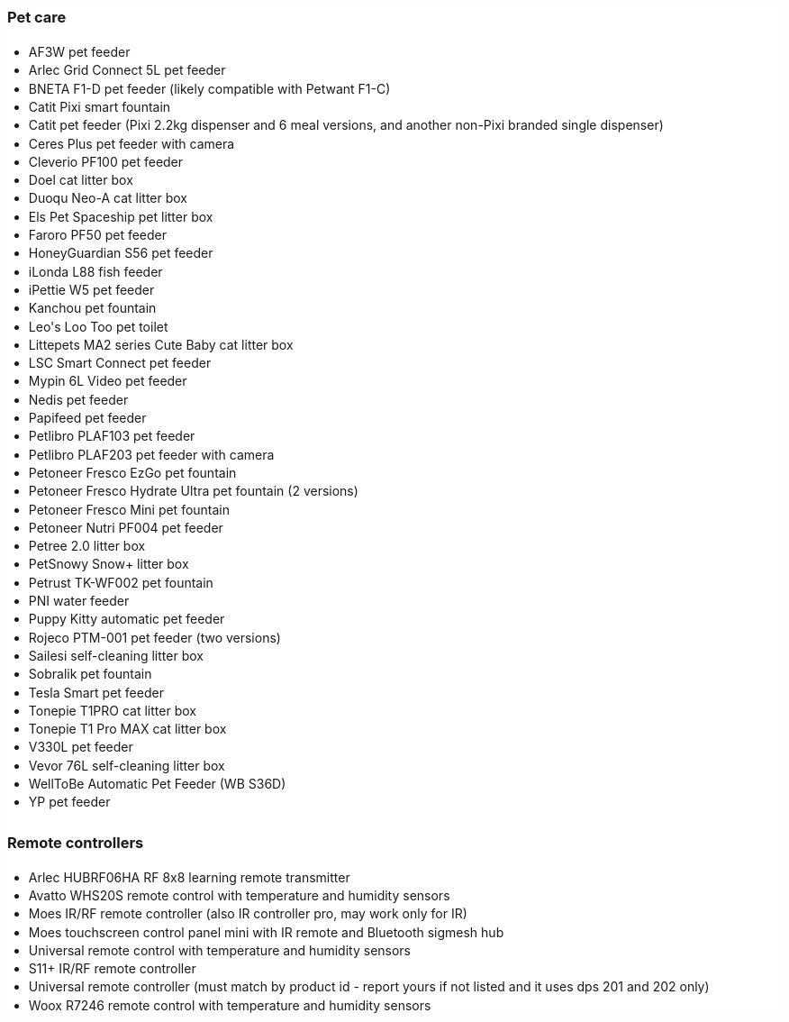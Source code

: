 ### Pet care

- AF3W pet feeder
- Arlec Grid Connect 5L pet feeder
- BNETA F1-D pet feeder (likely compatible with Petwant F1-C)
- Catit Pixi smart fountain
- Catit pet feeder (Pixi 2.2kg dispenser and 6 meal versions, and another non-Pixi branded single dispenser)
- Ceres Plus pet feeder with camera
- Cleverio PF100 pet feeder
- Doel cat litter box
- Duoqu Neo-A cat litter box
- Els Pet Spaceship pet litter box
- Faroro PF50 pet feeder
- HoneyGuardian S56 pet feeder
- iLonda L88 fish feeder
- iPettie W5 pet feeder
- Kanchou pet fountain
- Leo's Loo Too pet toilet
- Littepets MA2 series Cute Baby cat litter box
- LSC Smart Connect pet feeder
- Mypin 6L Video pet feeder
- Nedis pet feeder
- Papifeed pet feeder
- Petlibro PLAF103 pet feeder
- Petlibro PLAF203 pet feeder with camera
- Petoneer Fresco EzGo pet fountain
- Petoneer Fresco Hydrate Ultra pet fountain (2 versions)
- Petoneer Fresco Mini pet fountain
- Petoneer Nutri PF004 pet feeder
- Petree 2.0 litter box
- PetSnowy Snow+ litter box
- Petrust TK-WF002 pet fountain
- PNI water feeder
- Puppy Kitty automatic pet feeder
- Rojeco PTM-001 pet feeder (two versions)
- Sailesi self-cleaning litter box
- Sobralik pet fountain
- Tesla Smart pet feeder
- Tonepie T1PRO cat litter box
- Tonepie T1 Pro MAX cat litter box
- V330L pet feeder
- Vevor 76L self-cleaning litter box
- WellToBe Automatic Pet Feeder (WB S36D)
- YP pet feeder

### Remote controllers

- Arlec HUBRF06HA RF 8x8 learning remote transmitter
- Avatto WHS20S remote control with temperature and humidity sensors
- Moes IR/RF remote controller (also IR controller pro, may work only for IR)
- Moes touchscreen control panel mini with IR remote and Bluetooth sigmesh hub
- Universal remote control with temperature and humidity sensors
- S11+ IR/RF remote controller
- Universal remote controller (must match by product id - report yours if not listed and it uses dps 201 and 202 only)
- Woox R7246 remote control with temperature and humidity sensors
